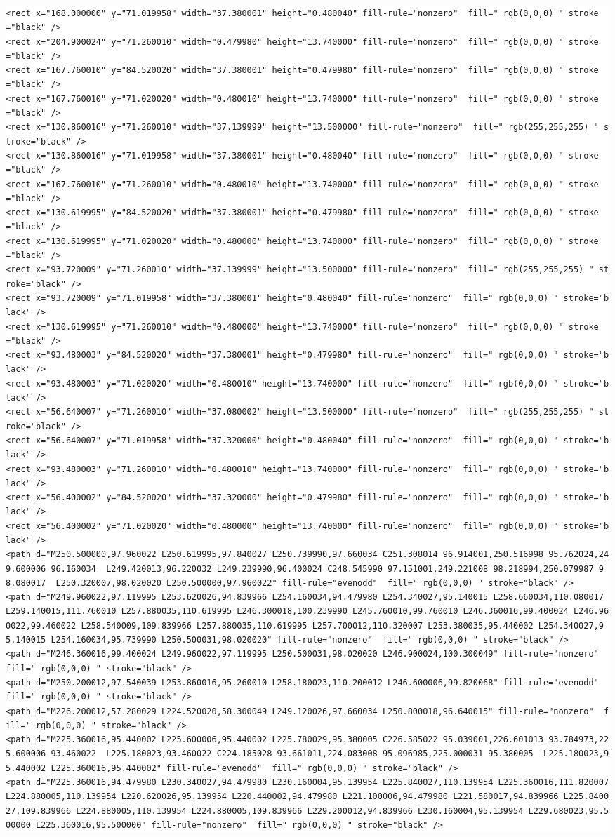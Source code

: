 ```embed
<rect x="168.000000" y="71.019958" width="37.380001" height="0.480040" fill-rule="nonzero"  fill=" rgb(0,0,0) " stroke="black" />
<rect x="204.900024" y="71.260010" width="0.479980" height="13.740000" fill-rule="nonzero"  fill=" rgb(0,0,0) " stroke="black" />
<rect x="167.760010" y="84.520020" width="37.380001" height="0.479980" fill-rule="nonzero"  fill=" rgb(0,0,0) " stroke="black" />
<rect x="167.760010" y="71.020020" width="0.480010" height="13.740000" fill-rule="nonzero"  fill=" rgb(0,0,0) " stroke="black" />
<rect x="130.860016" y="71.260010" width="37.139999" height="13.500000" fill-rule="nonzero"  fill=" rgb(255,255,255) " stroke="black" />
<rect x="130.860016" y="71.019958" width="37.380001" height="0.480040" fill-rule="nonzero"  fill=" rgb(0,0,0) " stroke="black" />
<rect x="167.760010" y="71.260010" width="0.480010" height="13.740000" fill-rule="nonzero"  fill=" rgb(0,0,0) " stroke="black" />
<rect x="130.619995" y="84.520020" width="37.380001" height="0.479980" fill-rule="nonzero"  fill=" rgb(0,0,0) " stroke="black" />
<rect x="130.619995" y="71.020020" width="0.480000" height="13.740000" fill-rule="nonzero"  fill=" rgb(0,0,0) " stroke="black" />
<rect x="93.720009" y="71.260010" width="37.139999" height="13.500000" fill-rule="nonzero"  fill=" rgb(255,255,255) " stroke="black" />
<rect x="93.720009" y="71.019958" width="37.380001" height="0.480040" fill-rule="nonzero"  fill=" rgb(0,0,0) " stroke="black" />
<rect x="130.619995" y="71.260010" width="0.480000" height="13.740000" fill-rule="nonzero"  fill=" rgb(0,0,0) " stroke="black" />
<rect x="93.480003" y="84.520020" width="37.380001" height="0.479980" fill-rule="nonzero"  fill=" rgb(0,0,0) " stroke="black" />
<rect x="93.480003" y="71.020020" width="0.480010" height="13.740000" fill-rule="nonzero"  fill=" rgb(0,0,0) " stroke="black" />
<rect x="56.640007" y="71.260010" width="37.080002" height="13.500000" fill-rule="nonzero"  fill=" rgb(255,255,255) " stroke="black" />
<rect x="56.640007" y="71.019958" width="37.320000" height="0.480040" fill-rule="nonzero"  fill=" rgb(0,0,0) " stroke="black" />
<rect x="93.480003" y="71.260010" width="0.480010" height="13.740000" fill-rule="nonzero"  fill=" rgb(0,0,0) " stroke="black" />
<rect x="56.400002" y="84.520020" width="37.320000" height="0.479980" fill-rule="nonzero"  fill=" rgb(0,0,0) " stroke="black" />
<rect x="56.400002" y="71.020020" width="0.480000" height="13.740000" fill-rule="nonzero"  fill=" rgb(0,0,0) " stroke="black" />
<path d="M250.500000,97.960022 L250.619995,97.840027 L250.739990,97.660034 C251.308014 96.914001,250.516998 95.762024,249.600006 96.160034  L249.420013,96.220032 L249.239990,96.400024 C248.545990 97.151001,249.221008 98.218994,250.079987 98.080017  L250.320007,98.020020 L250.500000,97.960022" fill-rule="evenodd"  fill=" rgb(0,0,0) " stroke="black" />
<path d="M249.960022,97.119995 L253.620026,94.839966 L254.160034,94.479980 L254.340027,95.140015 L258.660034,110.080017 L259.140015,111.760010 L257.880035,110.619995 L246.300018,100.239990 L245.760010,99.760010 L246.360016,99.400024 L246.960022,99.460022 L258.540009,109.839966 L257.880035,110.619995 L257.700012,110.320007 L253.380035,95.440002 L254.340027,95.140015 L254.160034,95.739990 L250.500031,98.020020" fill-rule="nonzero"  fill=" rgb(0,0,0) " stroke="black" />
<path d="M246.360016,99.400024 L249.960022,97.119995 L250.500031,98.020020 L246.900024,100.300049" fill-rule="nonzero"  fill=" rgb(0,0,0) " stroke="black" />
<path d="M250.200012,97.540039 L253.860016,95.260010 L258.180023,110.200012 L246.600006,99.820068" fill-rule="evenodd"  fill=" rgb(0,0,0) " stroke="black" />
<path d="M226.200012,57.280029 L224.520020,58.300049 L249.120026,97.660034 L250.800018,96.640015" fill-rule="nonzero"  fill=" rgb(0,0,0) " stroke="black" />
<path d="M225.360016,95.440002 L225.600006,95.440002 L225.780029,95.380005 C226.585022 95.039001,226.601013 93.784973,225.600006 93.460022  L225.180023,93.460022 C224.185028 93.661011,224.083008 95.096985,225.000031 95.380005  L225.180023,95.440002 L225.360016,95.440002" fill-rule="evenodd"  fill=" rgb(0,0,0) " stroke="black" />
<path d="M225.360016,94.479980 L230.340027,94.479980 L230.160004,95.139954 L225.840027,110.139954 L225.360016,111.820007 L224.880005,110.139954 L220.620026,95.139954 L220.440002,94.479980 L221.100006,94.479980 L221.580017,94.839966 L225.840027,109.839966 L224.880005,110.139954 L224.880005,109.839966 L229.200012,94.839966 L230.160004,95.139954 L229.680023,95.500000 L225.360016,95.500000" fill-rule="nonzero"  fill=" rgb(0,0,0) " stroke="black" />
```